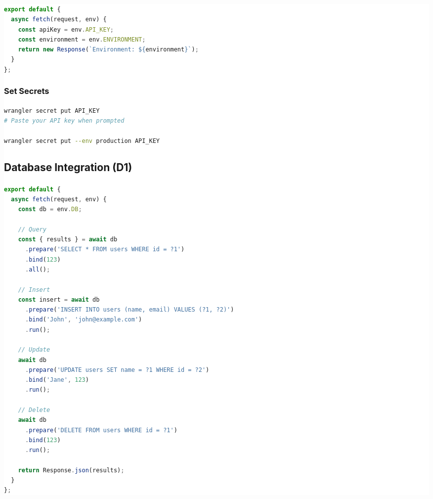 ```javascript
export default {
  async fetch(request, env) {
    const apiKey = env.API_KEY;
    const environment = env.ENVIRONMENT;
    return new Response(`Environment: ${environment}`);
  }
};
```

### Set Secrets

```bash
wrangler secret put API_KEY
# Paste your API key when prompted

wrangler secret put --env production API_KEY
```

## Database Integration (D1)

```javascript
export default {
  async fetch(request, env) {
    const db = env.DB;

    // Query
    const { results } = await db
      .prepare('SELECT * FROM users WHERE id = ?1')
      .bind(123)
      .all();

    // Insert
    const insert = await db
      .prepare('INSERT INTO users (name, email) VALUES (?1, ?2)')
      .bind('John', 'john@example.com')
      .run();

    // Update
    await db
      .prepare('UPDATE users SET name = ?1 WHERE id = ?2')
      .bind('Jane', 123)
      .run();

    // Delete
    await db
      .prepare('DELETE FROM users WHERE id = ?1')
      .bind(123)
      .run();

    return Response.json(results);
  }
};
```
